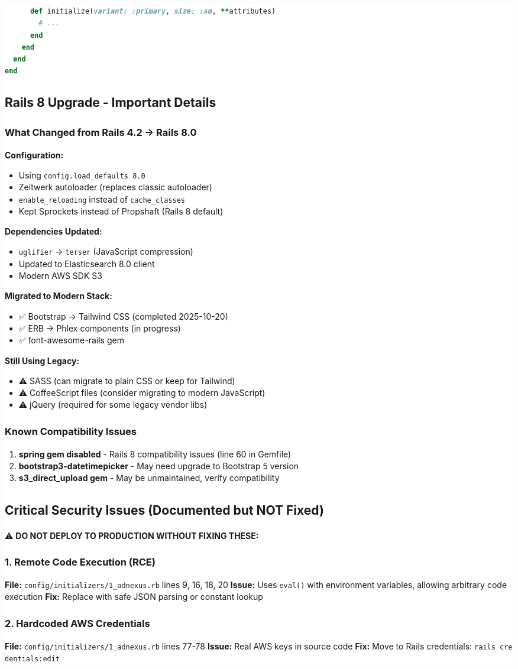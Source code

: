 ```ruby
      def initialize(variant: :primary, size: :sm, **attributes)
        # ...
      end
    end
  end
end
```

## Rails 8 Upgrade - Important Details

### What Changed from Rails 4.2 → Rails 8.0

**Configuration:**
- Using `config.load_defaults 8.0`
- Zeitwerk autoloader (replaces classic autoloader)
- `enable_reloading` instead of `cache_classes`
- Kept Sprockets instead of Propshaft (Rails 8 default)

**Dependencies Updated:**
- `uglifier` → `terser` (JavaScript compression)
- Updated to Elasticsearch 8.0 client
- Modern AWS SDK S3

**Migrated to Modern Stack:**
- ✅ Bootstrap → Tailwind CSS (completed 2025-10-20)
- ✅ ERB → Phlex components (in progress)
- ✅ font-awesome-rails gem

**Still Using Legacy:**
- ⚠️ SASS (can migrate to plain CSS or keep for Tailwind)
- ⚠️ CoffeeScript files (consider migrating to modern JavaScript)
- ⚠️ jQuery (required for some legacy vendor libs)

### Known Compatibility Issues

1. **spring gem disabled** - Rails 8 compatibility issues (line 60 in Gemfile)
2. **bootstrap3-datetimepicker** - May need upgrade to Bootstrap 5 version
3. **s3_direct_upload gem** - May be unmaintained, verify compatibility

## Critical Security Issues (Documented but NOT Fixed)

⚠️ **DO NOT DEPLOY TO PRODUCTION WITHOUT FIXING THESE:**

### 1. Remote Code Execution (RCE)
**File:** `config/initializers/1_adnexus.rb` lines 9, 16, 18, 20
**Issue:** Uses `eval()` with environment variables, allowing arbitrary code execution
**Fix:** Replace with safe JSON parsing or constant lookup

### 2. Hardcoded AWS Credentials
**File:** `config/initializers/1_adnexus.rb` lines 77-78
**Issue:** Real AWS keys in source code
**Fix:** Move to Rails credentials: `rails credentials:edit`
